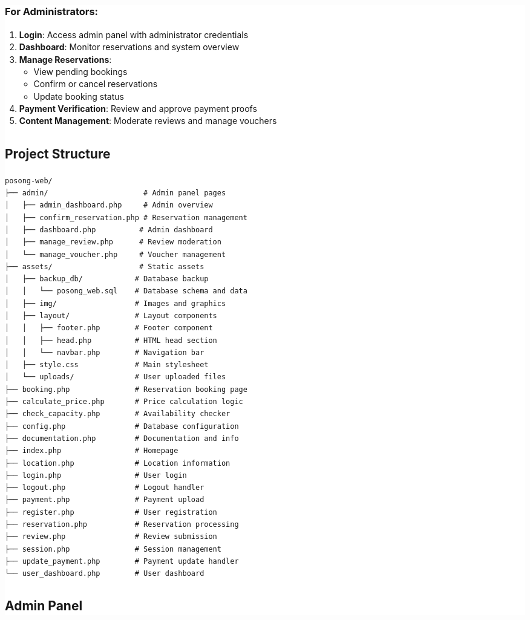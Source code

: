### For Administrators:

1. **Login**: Access admin panel with administrator credentials
2. **Dashboard**: Monitor reservations and system overview
3. **Manage Reservations**: 
   - View pending bookings
   - Confirm or cancel reservations
   - Update booking status
4. **Payment Verification**: Review and approve payment proofs
5. **Content Management**: Moderate reviews and manage vouchers

## Project Structure

```
posong-web/
├── admin/                      # Admin panel pages
│   ├── admin_dashboard.php     # Admin overview
│   ├── confirm_reservation.php # Reservation management
│   ├── dashboard.php          # Admin dashboard
│   ├── manage_review.php      # Review moderation
│   └── manage_voucher.php     # Voucher management
├── assets/                    # Static assets
│   ├── backup_db/            # Database backup
│   │   └── posong_web.sql    # Database schema and data
│   ├── img/                  # Images and graphics
│   ├── layout/               # Layout components
│   │   ├── footer.php        # Footer component
│   │   ├── head.php          # HTML head section
│   │   └── navbar.php        # Navigation bar
│   ├── style.css             # Main stylesheet
│   └── uploads/              # User uploaded files
├── booking.php               # Reservation booking page
├── calculate_price.php       # Price calculation logic
├── check_capacity.php        # Availability checker
├── config.php                # Database configuration
├── documentation.php         # Documentation and info
├── index.php                 # Homepage
├── location.php              # Location information
├── login.php                 # User login
├── logout.php                # Logout handler
├── payment.php               # Payment upload
├── register.php              # User registration
├── reservation.php           # Reservation processing
├── review.php                # Review submission
├── session.php               # Session management
├── update_payment.php        # Payment update handler
└── user_dashboard.php        # User dashboard
```

## Admin Panel
